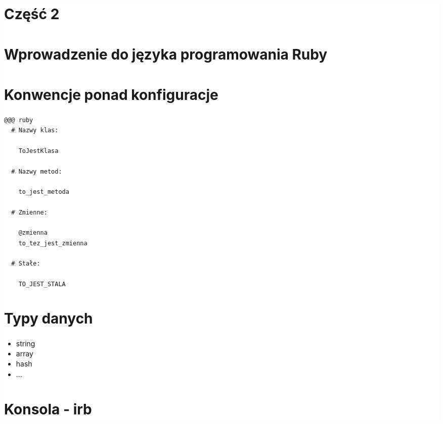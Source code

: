 <!SLIDE title-slide transition=fade>

# Część 2 #

<!SLIDE title-slide transition=fade>

# Wprowadzenie do języka programowania Ruby #

<!SLIDE small transition=fade>

# Konwencje ponad konfiguracje #

    @@@ ruby
      # Nazwy klas:

        ToJestKlasa

      # Nazwy metod:

        to_jest_metoda

      # Zmienne:

        @zmienna
        to_tez_jest_zmienna

      # Stałe:

        TO_JEST_STALA

<!SLIDE transition=fade>

# Typy danych #

<!SLIDE bullets transition=fade>

  * string
  * array
  * hash
  * ...

<!SLIDE transition=fade>

# Konsola - irb #

<!SLIDE transition=fade>
